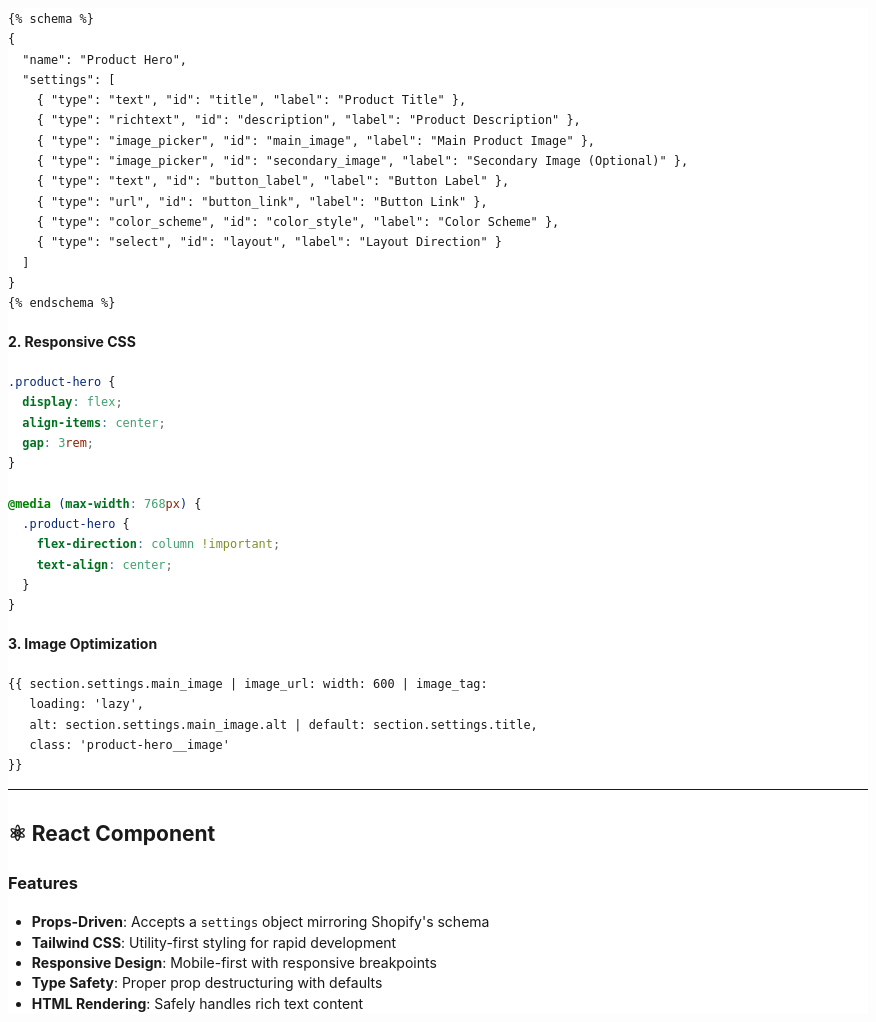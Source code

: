 ```liquid
{% schema %}
{
  "name": "Product Hero",
  "settings": [
    { "type": "text", "id": "title", "label": "Product Title" },
    { "type": "richtext", "id": "description", "label": "Product Description" },
    { "type": "image_picker", "id": "main_image", "label": "Main Product Image" },
    { "type": "image_picker", "id": "secondary_image", "label": "Secondary Image (Optional)" },
    { "type": "text", "id": "button_label", "label": "Button Label" },
    { "type": "url", "id": "button_link", "label": "Button Link" },
    { "type": "color_scheme", "id": "color_style", "label": "Color Scheme" },
    { "type": "select", "id": "layout", "label": "Layout Direction" }
  ]
}
{% endschema %}
```

#### 2. Responsive CSS

```css
.product-hero {
  display: flex;
  align-items: center;
  gap: 3rem;
}

@media (max-width: 768px) {
  .product-hero {
    flex-direction: column !important;
    text-align: center;
  }
}
```

#### 3. Image Optimization

```liquid
{{ section.settings.main_image | image_url: width: 600 | image_tag:
   loading: 'lazy',
   alt: section.settings.main_image.alt | default: section.settings.title,
   class: 'product-hero__image'
}}
```

---

## ⚛️ React Component

### Features

- **Props-Driven**: Accepts a `settings` object mirroring Shopify's schema
- **Tailwind CSS**: Utility-first styling for rapid development
- **Responsive Design**: Mobile-first with responsive breakpoints
- **Type Safety**: Proper prop destructuring with defaults
- **HTML Rendering**: Safely handles rich text content
